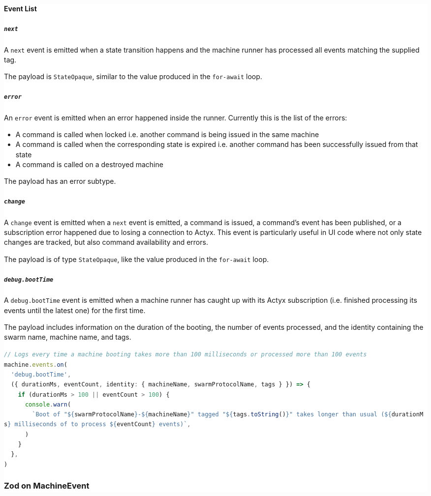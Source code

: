 #### Event List

##### `next`

A `next` event is emitted when a state transition happens and the machine runner has processed all events matching the supplied tag.

The payload is `StateOpaque`, similar to the value produced in the `for-await` loop.

##### `error`

An `error` event is emitted when an error happened inside the runner. Currently this is the list of the errors:

- A command is called when locked i.e. another command is being issued in the same machine
- A command is called when the corresponding state is expired i.e. another command has been successfully issued from that state
- A command is called on a destroyed machine

The payload has an error subtype.

##### `change`

A `change` event is emitted when a `next` event is emitted, a command is issued, a command’s event has been published, or a subscription error happened due to losing a connection to Actyx.
This event is particularly useful in UI code where not only state changes are tracked, but also command availability and errors.

The payload is of type `StateOpaque`, like the value produced in the `for-await` loop.

##### `debug.bootTime`

A `debug.bootTime` event is emitted when a machine runner has caught up with its Actyx subscription (i.e. finished processing its events until the latest one) for the first time.

The payload includes information on the duration of the booting, the number of events processed, and the identity containing the swarm name, machine name, and tags.

```typescript
// Logs every time a machine booting takes more than 100 milliseconds or processed more than 100 events
machine.events.on(
  'debug.bootTime',
  ({ durationMs, eventCount, identity: { machineName, swarmProtocolName, tags } }) => {
    if (durationMs > 100 || eventCount > 100) {
      console.warn(
        `Boot of "${swarmProtocolName}-${machineName}" tagged "${tags.toString()}" takes longer than usual (${durationMs} milliseconds of to process ${eventCount} events)`,
      )
    }
  },
)
```

### Zod on MachineEvent
